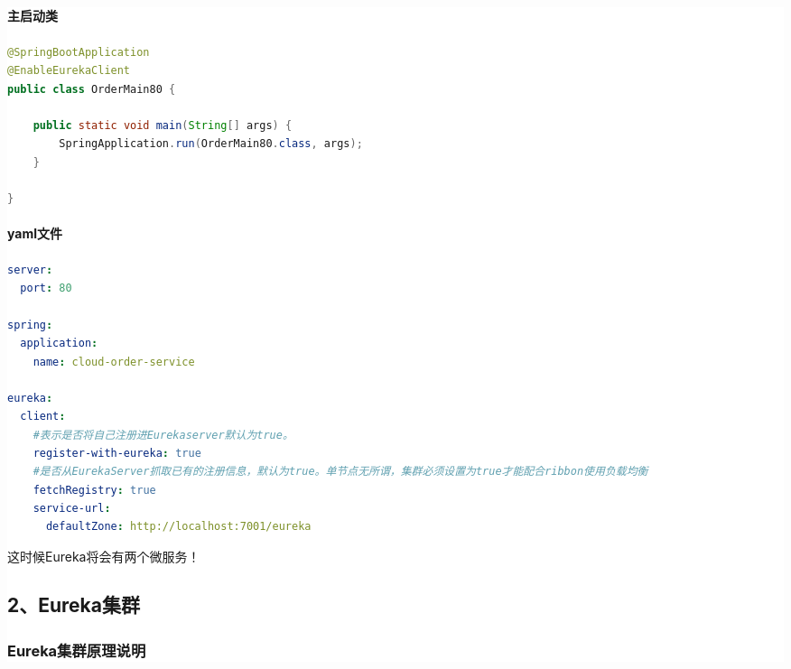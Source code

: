 



#### 主启动类



```java
@SpringBootApplication
@EnableEurekaClient
public class OrderMain80 {

    public static void main(String[] args) {
        SpringApplication.run(OrderMain80.class, args);
    }

}
```



#### yaml文件



```yaml
server:
  port: 80

spring:
  application:
    name: cloud-order-service

eureka:
  client:
    #表示是否将自己注册进Eurekaserver默认为true。
    register-with-eureka: true
    #是否从EurekaServer抓取已有的注册信息，默认为true。单节点无所谓，集群必须设置为true才能配合ribbon使用负载均衡
    fetchRegistry: true
    service-url:
      defaultZone: http://localhost:7001/eureka
```





这时候Eureka将会有两个微服务！





## 2、Eureka集群



### Eureka集群原理说明


